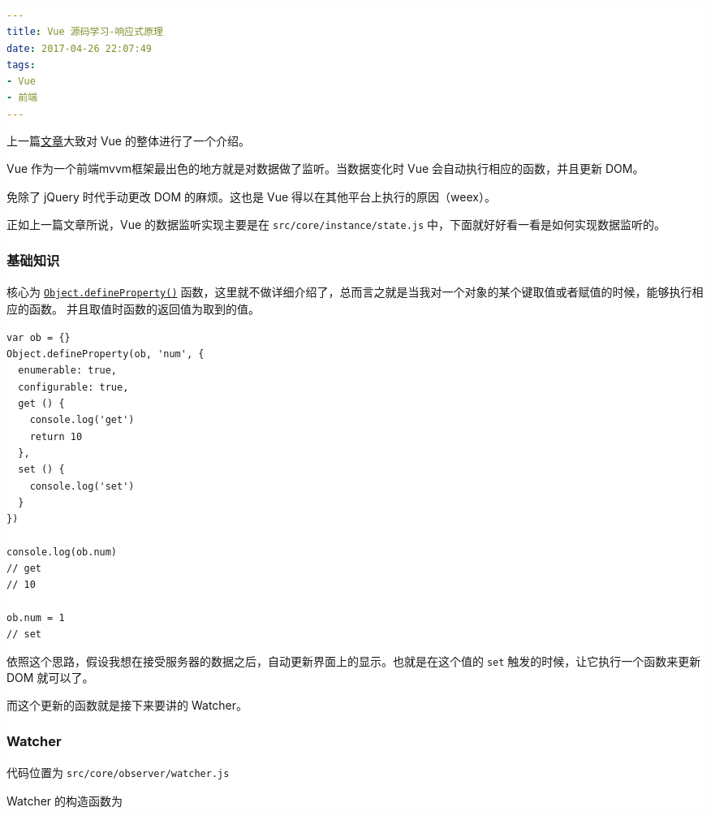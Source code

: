 ```yaml
---
title: Vue 源码学习-响应式原理
date: 2017-04-26 22:07:49
tags:
- Vue
- 前端
---
```


上一篇[文章](/post/Vue-源码学习-概览/)大致对 Vue 的整体进行了一个介绍。

Vue 作为一个前端mvvm框架最出色的地方就是对数据做了监听。当数据变化时 Vue 会自动执行相应的函数，并且更新 DOM。

免除了 jQuery 时代手动更改 DOM 的麻烦。这也是 Vue 得以在其他平台上执行的原因（weex）。

正如上一篇文章所说，Vue 的数据监听实现主要是在 `src/core/instance/state.js` 中，下面就好好看一看是如何实现数据监听的。

### 基础知识

核心为 [`Object.defineProperty()`](https://developer.mozilla.org/zh-CN/docs/Web/JavaScript/Reference/Global_Objects/Object/defineProperty) 函数，这里就不做详细介绍了，总而言之就是当我对一个对象的某个键取值或者赋值的时候，能够执行相应的函数。
并且取值时函数的返回值为取到的值。

```
var ob = {}
Object.defineProperty(ob, 'num', {
  enumerable: true,
  configurable: true,
  get () {
    console.log('get')
    return 10
  },
  set () {
    console.log('set')
  }
})

console.log(ob.num)
// get
// 10

ob.num = 1
// set
```

依照这个思路，假设我想在接受服务器的数据之后，自动更新界面上的显示。也就是在这个值的 `set` 触发的时候，让它执行一个函数来更新 DOM 就可以了。

而这个更新的函数就是接下来要讲的 Watcher。

### Watcher

代码位置为 `src/core/observer/watcher.js`

Watcher 的构造函数为
